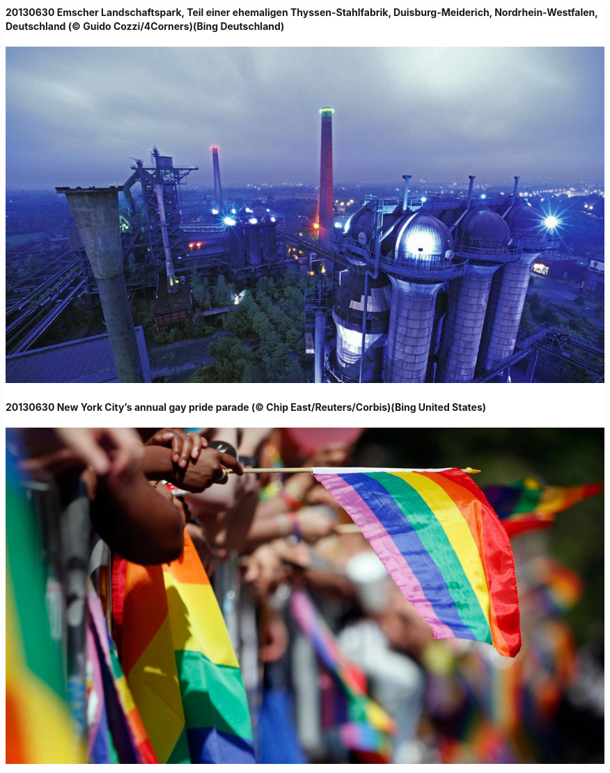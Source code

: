 #### 20130630 Emscher Landschaftspark, Teil einer ehemaligen Thyssen-Stahlfabrik, Duisburg-Meiderich, Nordrhein-Westfalen, Deutschland (© Guido Cozzi/4Corners)(Bing Deutschland)

![](20130630_Thyssen_1366x768.jpg)

#### 20130630 New York City’s annual gay pride parade (© Chip East/Reuters/Corbis)(Bing United States)

![](20130630_Pride_1366x768.jpg)
